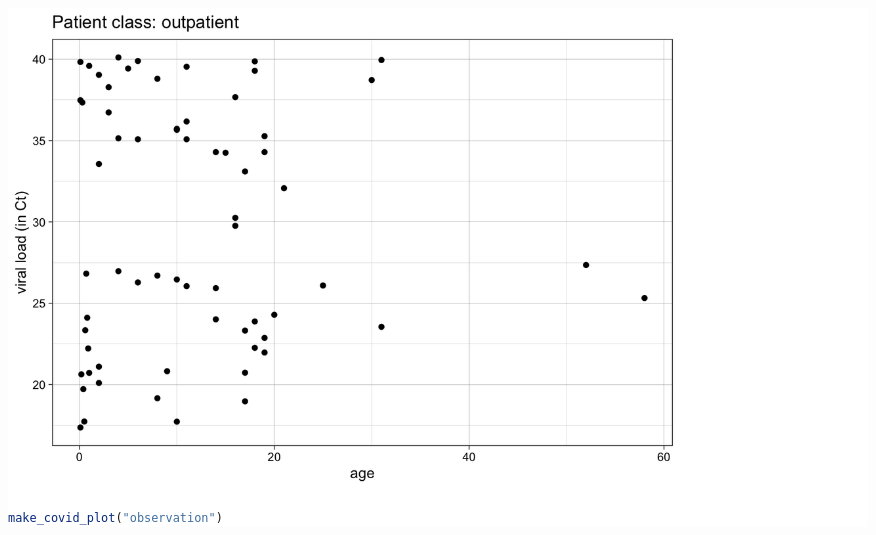 <img src="io71-functions_plots_files/figure-html/unnamed-chunk-2-1.png" width="672" />

```r
make_covid_plot("observation")
```

